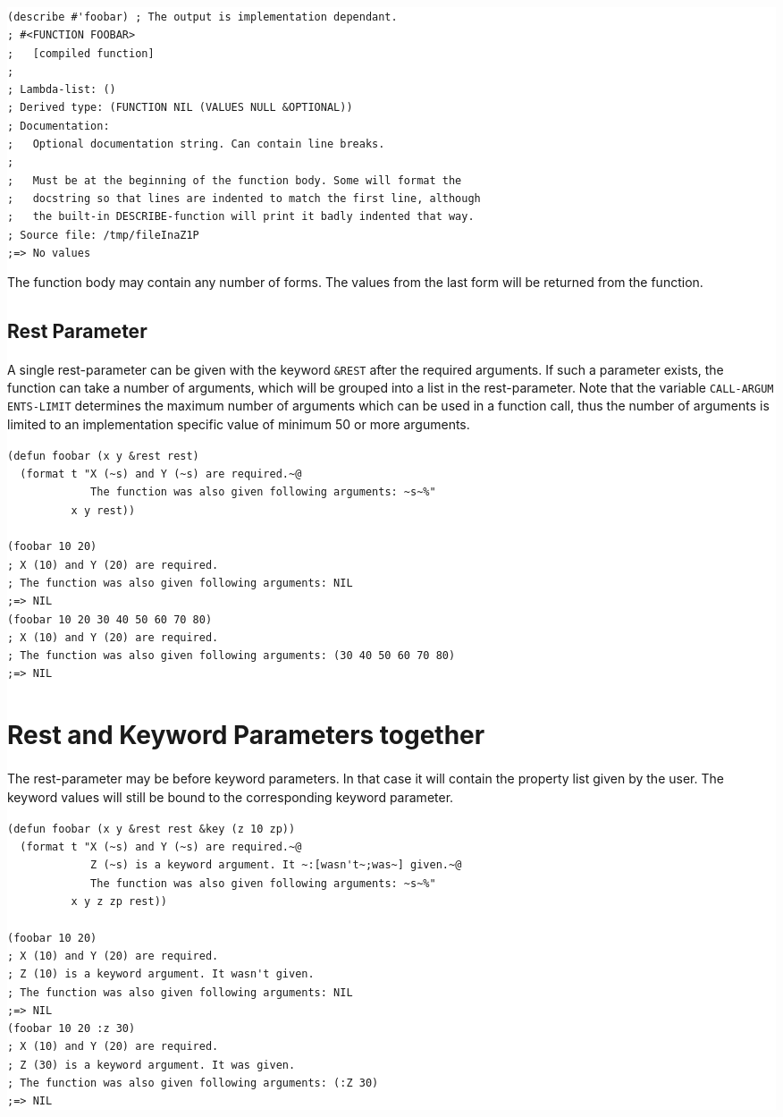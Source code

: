     (describe #'foobar) ; The output is implementation dependant.
    ; #<FUNCTION FOOBAR>
    ;   [compiled function]
    ;
    ; Lambda-list: ()
    ; Derived type: (FUNCTION NIL (VALUES NULL &OPTIONAL))
    ; Documentation:
    ;   Optional documentation string. Can contain line breaks.
    ;   
    ;   Must be at the beginning of the function body. Some will format the
    ;   docstring so that lines are indented to match the first line, although
    ;   the built-in DESCRIBE-function will print it badly indented that way.
    ; Source file: /tmp/fileInaZ1P
    ;=> No values

The function body may contain any number of forms. The values from the last form will be returned from the function.

## Rest Parameter
A single rest-parameter can be given with the keyword `&REST` after the required arguments. If such a parameter exists, the function can take a number of arguments, which will be grouped into a list in the rest-parameter. Note that the variable `CALL-ARGUMENTS-LIMIT` determines the maximum number of arguments which can be used in a function call, thus the number of arguments is limited to an implementation specific value of minimum 50 or more arguments.

    (defun foobar (x y &rest rest)
      (format t "X (~s) and Y (~s) are required.~@
                 The function was also given following arguments: ~s~%"
              x y rest))
    
    (foobar 10 20)
    ; X (10) and Y (20) are required.
    ; The function was also given following arguments: NIL
    ;=> NIL
    (foobar 10 20 30 40 50 60 70 80)
    ; X (10) and Y (20) are required.
    ; The function was also given following arguments: (30 40 50 60 70 80)
    ;=> NIL

# Rest and Keyword Parameters together

The rest-parameter may be before keyword parameters. In that case it will contain the property list given by the user. The keyword values will still be bound to the corresponding keyword parameter.

    (defun foobar (x y &rest rest &key (z 10 zp))
      (format t "X (~s) and Y (~s) are required.~@
                 Z (~s) is a keyword argument. It ~:[wasn't~;was~] given.~@
                 The function was also given following arguments: ~s~%"
              x y z zp rest))
    
    (foobar 10 20)
    ; X (10) and Y (20) are required.
    ; Z (10) is a keyword argument. It wasn't given.
    ; The function was also given following arguments: NIL
    ;=> NIL
    (foobar 10 20 :z 30)
    ; X (10) and Y (20) are required.
    ; Z (30) is a keyword argument. It was given.
    ; The function was also given following arguments: (:Z 30)
    ;=> NIL
